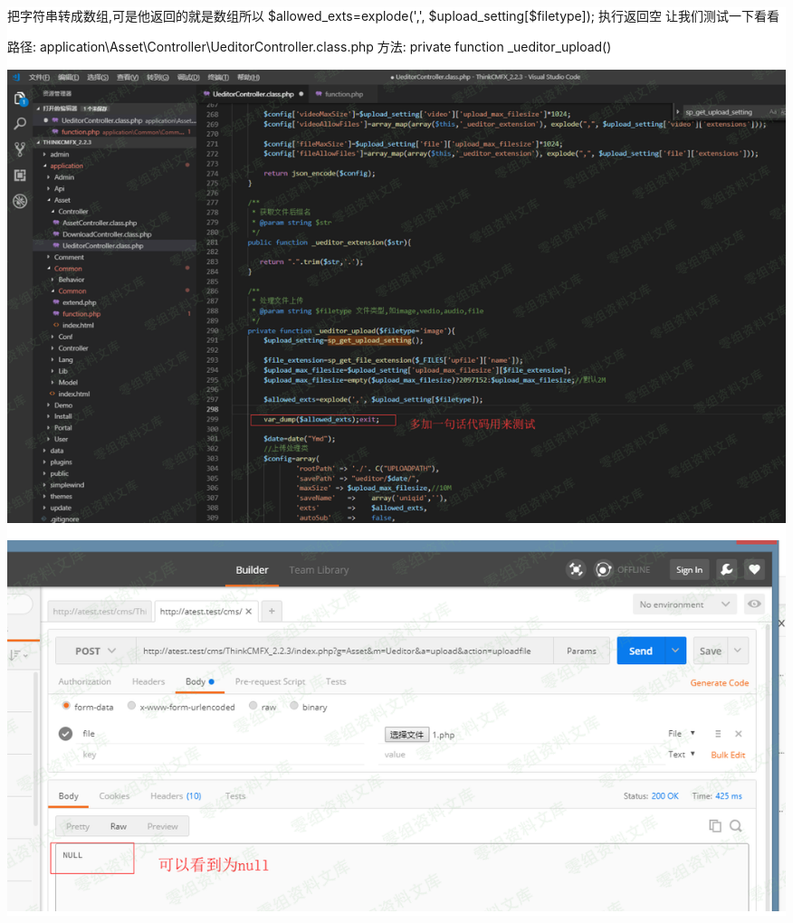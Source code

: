 把字符串转成数组,可是他返回的就是数组所以 \$allowed\_exts=explode(\',\',
\$upload\_setting\[\$filetype\]); 执行返回空 让我们测试一下看看

路径: application\\Asset\\Controller\\UeditorController.class.php 方法:
private function \_ueditor\_upload()

![](./resource/THINKCMFX_2.2.3漏洞合集/media/rId57.png)

![](./resource/THINKCMFX_2.2.3漏洞合集/media/rId58.png)
